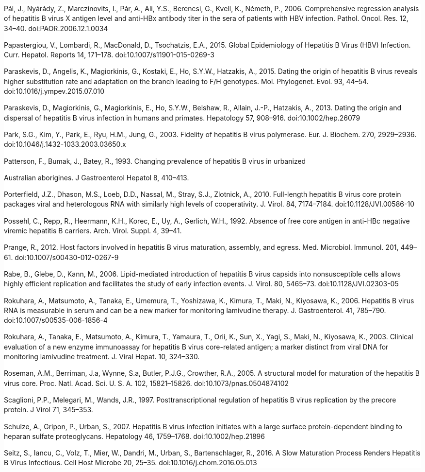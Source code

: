 Pál, J., Nyárády, Z., Marczinovits, I., Pár, A., Ali, Y.S., Berencsi, G., Kvell, K., Németh, P., 2006. Comprehensive regression analysis of hepatitis B virus X antigen level and anti-HBx antibody titer in the sera of patients with HBV infection. Pathol. Oncol. Res. 12, 34–40. doi:PAOR.2006.12.1.0034

Papastergiou, V., Lombardi, R., MacDonald, D., Tsochatzis, E.A., 2015. Global Epidemiology of Hepatitis B Virus (HBV) Infection. Curr. Hepatol. Reports 14, 171–178. doi:10.1007/s11901-015-0269-3

Paraskevis, D., Angelis, K., Magiorkinis, G., Kostaki, E., Ho, S.Y.W., Hatzakis, A., 2015. Dating the origin of hepatitis B virus reveals higher substitution rate and adaptation on the branch leading to F/H genotypes. Mol. Phylogenet. Evol. 93, 44–54. doi:10.1016/j.ympev.2015.07.010

Paraskevis, D., Magiorkinis, G., Magiorkinis, E., Ho, S.Y.W., Belshaw, R., Allain, J.-P., Hatzakis, A., 2013. Dating the origin and dispersal of hepatitis B virus infection in humans and primates. Hepatology 57, 908–916. doi:10.1002/hep.26079

Park, S.G., Kim, Y., Park, E., Ryu, H.M., Jung, G., 2003. Fidelity of hepatitis B virus polymerase. Eur. J. Biochem. 270, 2929–2936. doi:10.1046/j.1432-1033.2003.03650.x

Patterson, F., Bumak, J., Batey, R., 1993. Changing prevalence of hepatitis B virus in urbanized

Australian aborigines. J Gastroenterol Hepatol 8, 410–413.

Porterfield, J.Z., Dhason, M.S., Loeb, D.D., Nassal, M., Stray, S.J., Zlotnick, A., 2010. Full-length hepatitis B virus core protein packages viral and heterologous RNA with similarly high levels of cooperativity. J. Virol. 84, 7174–7184. doi:10.1128/JVI.00586-10

Possehl, C., Repp, R., Heermann, K.H., Korec, E., Uy, A., Gerlich, W.H., 1992. Absence of free core antigen in anti-HBc negative viremic hepatitis B carriers. Arch. Virol. Suppl. 4, 39–41.

Prange, R., 2012. Host factors involved in hepatitis B virus maturation, assembly, and egress. Med. Microbiol. Immunol. 201, 449–61. doi:10.1007/s00430-012-0267-9

Rabe, B., Glebe, D., Kann, M., 2006. Lipid-mediated introduction of hepatitis B virus capsids into nonsusceptible cells allows highly efficient replication and facilitates the study of early infection events. J. Virol. 80, 5465–73. doi:10.1128/JVI.02303-05

Rokuhara, A., Matsumoto, A., Tanaka, E., Umemura, T., Yoshizawa, K., Kimura, T., Maki, N., Kiyosawa, K., 2006. Hepatitis B virus RNA is measurable in serum and can be a new marker for monitoring lamivudine therapy. J. Gastroenterol. 41, 785–790. doi:10.1007/s00535-006-1856-4

Rokuhara, A., Tanaka, E., Matsumoto, A., Kimura, T., Yamaura, T., Orii, K., Sun, X., Yagi, S., Maki, N., Kiyosawa, K., 2003. Clinical evaluation of a new enzyme immunoassay for hepatitis B virus core-related antigen; a marker distinct from viral DNA for monitoring lamivudine treatment. J. Viral Hepat. 10, 324–330.

Roseman, A.M., Berriman, J.a, Wynne, S.a, Butler, P.J.G., Crowther, R.A., 2005. A structural model for maturation of the hepatitis B virus core. Proc. Natl. Acad. Sci. U. S. A. 102, 15821–15826. doi:10.1073/pnas.0504874102

Scaglioni, P.P., Melegari, M., Wands, J.R., 1997. Posttranscriptional regulation of hepatitis B virus replication by the precore protein. J Virol 71, 345–353.

Schulze, A., Gripon, P., Urban, S., 2007. Hepatitis B virus infection initiates with a large surface protein-dependent binding to heparan sulfate proteoglycans. Hepatology 46, 1759–1768. doi:10.1002/hep.21896

Seitz, S., Iancu, C., Volz, T., Mier, W., Dandri, M., Urban, S., Bartenschlager, R., 2016. A Slow Maturation Process Renders Hepatitis B Virus Infectious. Cell Host Microbe 20, 25–35. doi:10.1016/j.chom.2016.05.013
